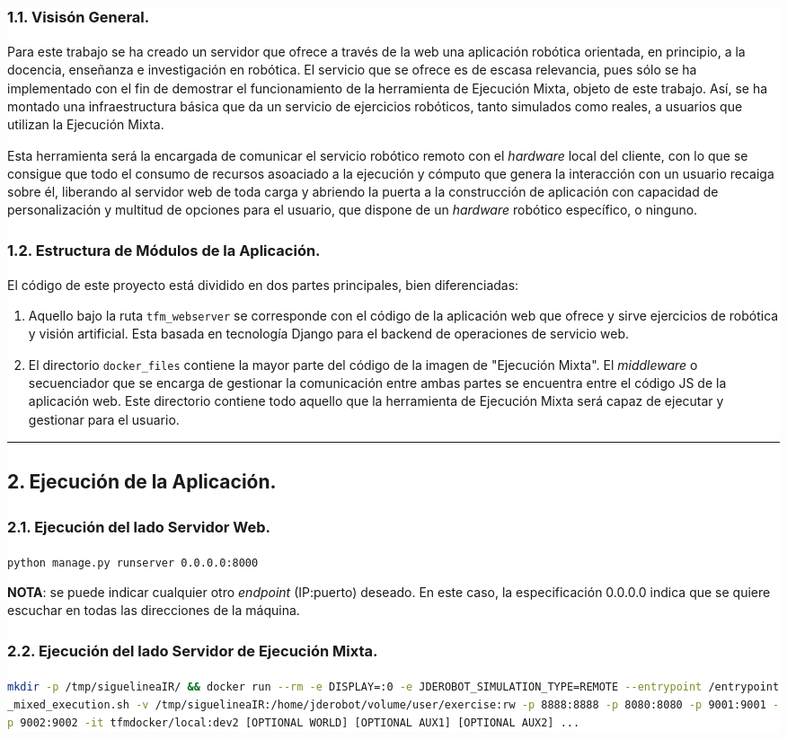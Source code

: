 <a name="1.1-vision-general"></a>
### 1.1. Visisón General.

Para este trabajo se ha creado un servidor que ofrece a través de la web una aplicación robótica orientada, en principio, a la docencia, enseñanza e investigación en robótica. El servicio que se ofrece es de escasa relevancia, pues sólo se ha implementado con el fin de demostrar el funcionamiento de la herramienta de Ejecución Mixta, objeto de este trabajo. Así, se ha montado una infraestructura básica que da un servicio de ejercicios robóticos, tanto simulados como reales, a usuarios que utilizan la Ejecución Mixta.

Esta herramienta será la encargada de comunicar el servicio robótico remoto con el _hardware_ local del cliente, con lo que se consigue que todo el consumo de recursos asoaciado a la ejecución y cómputo que genera la interacción con un usuario recaiga sobre él, liberando al servidor web de toda carga y abriendo la puerta a la construcción de aplicación con capacidad de personalización y multitud de opciones para el usuario, que dispone de un _hardware_ robótico específico, o ninguno.

<a name="1.2-estructura-aplicacion"></a>
### 1.2. Estructura de Módulos de la Aplicación.

El código de este proyecto está dividido en dos partes principales, bien diferenciadas:

1. Aquello bajo la ruta `tfm_webserver` se corresponde con el código de la aplicación web que ofrece y sirve ejercicios de robótica y visión artificial. Esta basada en tecnología Django para el backend de operaciones de servicio web.

2. El directorio `docker_files` contiene la mayor parte del código de la imagen de "Ejecución Mixta". El _middleware_ o secuenciador que se encarga de gestionar la comunicación entre ambas partes se encuentra entre el código JS de la aplicación web. Este directorio contiene todo aquello que la herramienta de Ejecución Mixta será capaz de ejecutar y gestionar para el usuario.

---

<a name="2-ejecucion_aplicacion"></a>
## 2. Ejecución de la Aplicación.

<a name="2.1-ejecucion-servidor-web"></a>
### 2.1. Ejecución del lado Servidor Web.

```bash
python manage.py runserver 0.0.0.0:8000
```

**NOTA**: se puede indicar cualquier otro _endpoint_ (IP:puerto) deseado. En este caso, la especificación 0.0.0.0 indica que se quiere escuchar en todas las direcciones de la máquina.

<a name="2.2.ejecucion-servidor-mixta"></a>
### 2.2. Ejecución del lado Servidor de Ejecución Mixta.

```bash
mkdir -p /tmp/siguelineaIR/ && docker run --rm -e DISPLAY=:0 -e JDEROBOT_SIMULATION_TYPE=REMOTE --entrypoint /entrypoint_mixed_execution.sh -v /tmp/siguelineaIR:/home/jderobot/volume/user/exercise:rw -p 8888:8888 -p 8080:8080 -p 9001:9001 -p 9002:9002 -it tfmdocker/local:dev2 [OPTIONAL WORLD] [OPTIONAL AUX1] [OPTIONAL AUX2] ...
```
